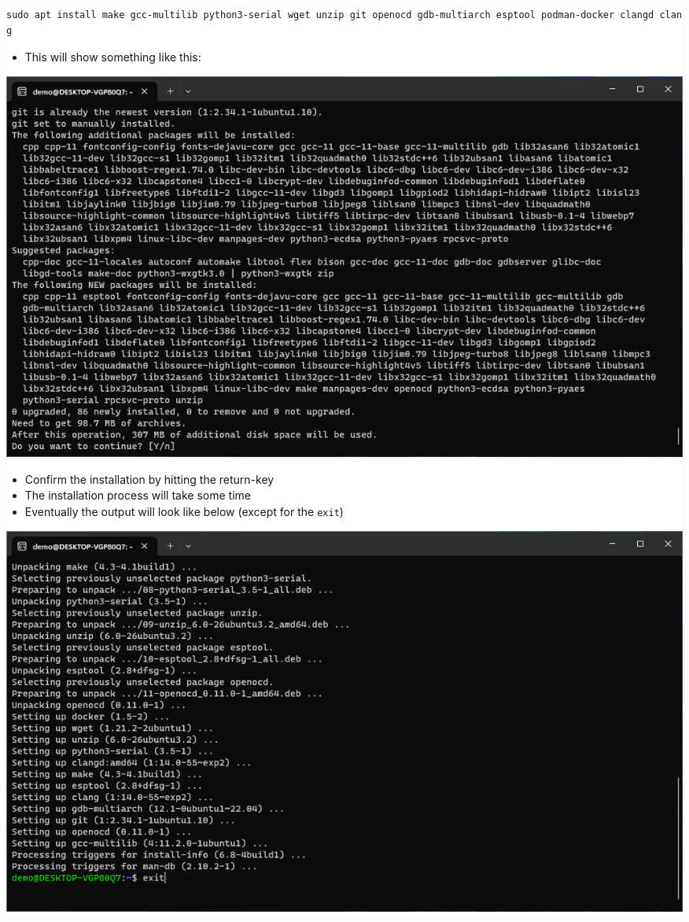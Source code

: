 ```
sudo apt install make gcc-multilib python3-serial wget unzip git openocd gdb-multiarch esptool podman-docker clangd clang
```

- This will show something like this:

![Ubuntu terminal waiting for confirmation for installation](img/03-Install_Base_Packages-01.png)

- Confirm the installation by hitting the return-key
- The installation process will take some time
- Eventually the output will look like below (except for the `exit`)

![Ubuntu terminal after installation completed](img/03-Install_Base_Packages-02.png)
